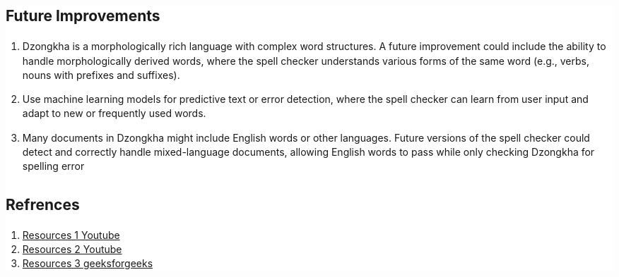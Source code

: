 ## Future Improvements
1. Dzongkha is a morphologically rich language with complex word structures. A future improvement could include the ability to handle morphologically derived words, where the spell checker understands various forms of the same word (e.g., verbs, nouns with prefixes and suffixes).

2. Use machine learning models for predictive text or error detection, where the spell checker can learn from user input and adapt to new or frequently used words.

3. Many documents in Dzongkha might include English words or other languages. Future versions of the spell checker could detect and correctly handle mixed-language documents, allowing English words to pass while only checking Dzongkha for spelling error

## Refrences

1. [Resources 1 Youtube](https://youtu.be/_nkQd9SyEpw?si=LoOMOrTNL8-RM2bV)
2. [Resources 2 Youtube](https://youtu.be/2SSr-RVAwIg?si=p445v7wXNTV2y6f9)
3. [Resources 3 geeksforgeeks](https://www.geeksforgeeks.org/)